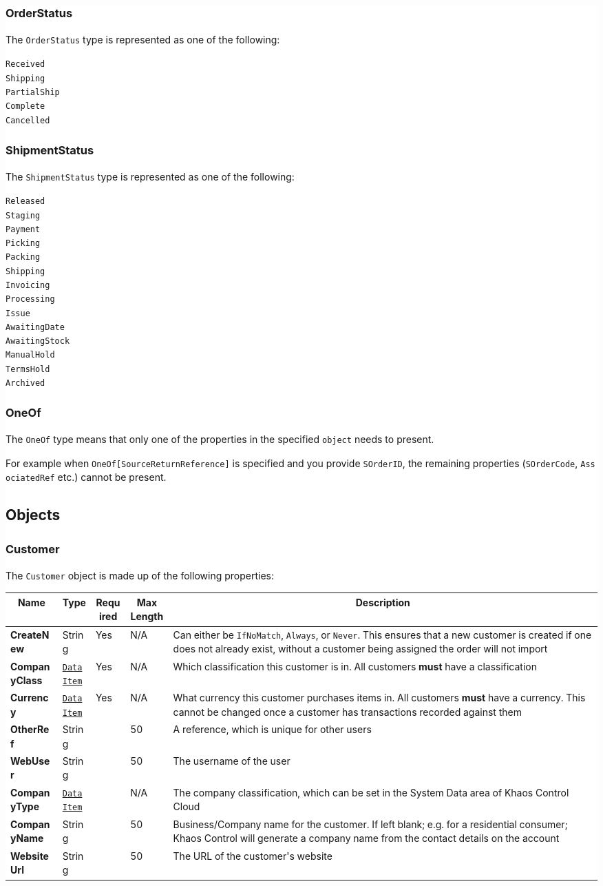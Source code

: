 ### OrderStatus

The ``OrderStatus`` type is represented as one of the following:

```
Received
Shipping
PartialShip
Complete
Cancelled
```

### ShipmentStatus

The ``ShipmentStatus`` type is represented as one of the following:

```
Released
Staging
Payment
Picking
Packing
Shipping
Invoicing
Processing
Issue
AwaitingDate
AwaitingStock
ManualHold
TermsHold
Archived
```

### OneOf

The ``OneOf`` type means that only one of the properties in the specified ``object`` needs to present.

For example when ``OneOf[SourceReturnReference]`` is specified and you provide ``SOrderID``, the remaining properties (``SOrderCode``, ``AssociatedRef`` etc.) cannot be present.

## Objects

### Customer

The ``Customer`` object is made up of the following properties:

Name | Type | Required | Max Length | Description
--- | --- | --- | --- | ---
**CreateNew** | String | Yes | N/A | Can either be ``IfNoMatch``, ``Always``, or ``Never``. This ensures that a new customer is created if one does not already exist, without a customer being assigned the order will not import
**CompanyClass** | [``DataItem``](#dataitem) | Yes | N/A | Which classification this customer is in. All customers **must** have a classification
**Currency** | [``DataItem``](#dataitem) | Yes | N/A | What currency this customer purchases items in. All customers **must** have a currency. This cannot be changed once a customer has transactions recorded against them
**OtherRef** | String | | 50 | A reference, which is unique for other users
**WebUser** | String | | 50 | The username of the user
**CompanyType** | [``DataItem``](#dataitem) | | N/A | The company classification, which can be set in the System Data area of Khaos Control Cloud
**CompanyName** | String | | 50 | Business/Company name for the customer. If left blank; e.g. for a residential consumer; Khaos Control will generate a company name from the contact details on the account
**WebsiteUrl** | String | | 50 | The URL of the customer's website